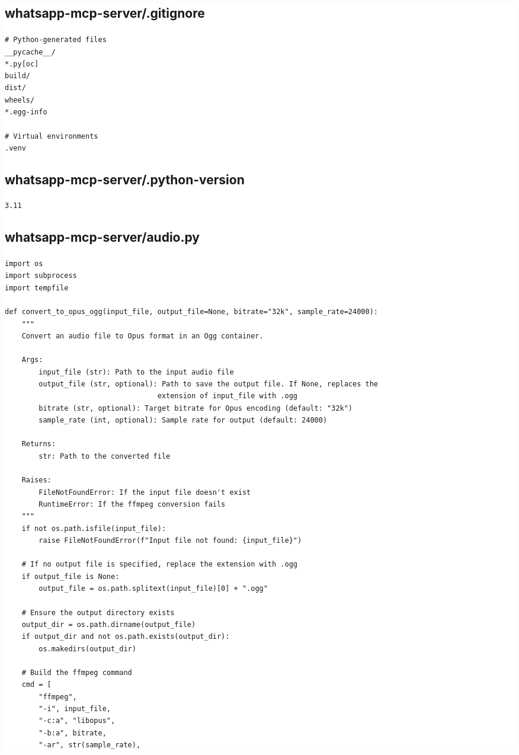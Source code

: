 ## whatsapp-mcp-server/.gitignore
```
# Python-generated files
__pycache__/
*.py[oc]
build/
dist/
wheels/
*.egg-info

# Virtual environments
.venv
```

## whatsapp-mcp-server/.python-version
```
3.11
```

## whatsapp-mcp-server/audio.py
```
import os
import subprocess
import tempfile

def convert_to_opus_ogg(input_file, output_file=None, bitrate="32k", sample_rate=24000):
    """
    Convert an audio file to Opus format in an Ogg container.
    
    Args:
        input_file (str): Path to the input audio file
        output_file (str, optional): Path to save the output file. If None, replaces the
                                    extension of input_file with .ogg
        bitrate (str, optional): Target bitrate for Opus encoding (default: "32k")
        sample_rate (int, optional): Sample rate for output (default: 24000)
    
    Returns:
        str: Path to the converted file
        
    Raises:
        FileNotFoundError: If the input file doesn't exist
        RuntimeError: If the ffmpeg conversion fails
    """
    if not os.path.isfile(input_file):
        raise FileNotFoundError(f"Input file not found: {input_file}")
    
    # If no output file is specified, replace the extension with .ogg
    if output_file is None:
        output_file = os.path.splitext(input_file)[0] + ".ogg"
    
    # Ensure the output directory exists
    output_dir = os.path.dirname(output_file)
    if output_dir and not os.path.exists(output_dir):
        os.makedirs(output_dir)
    
    # Build the ffmpeg command
    cmd = [
        "ffmpeg",
        "-i", input_file,
        "-c:a", "libopus",
        "-b:a", bitrate,
        "-ar", str(sample_rate),
```